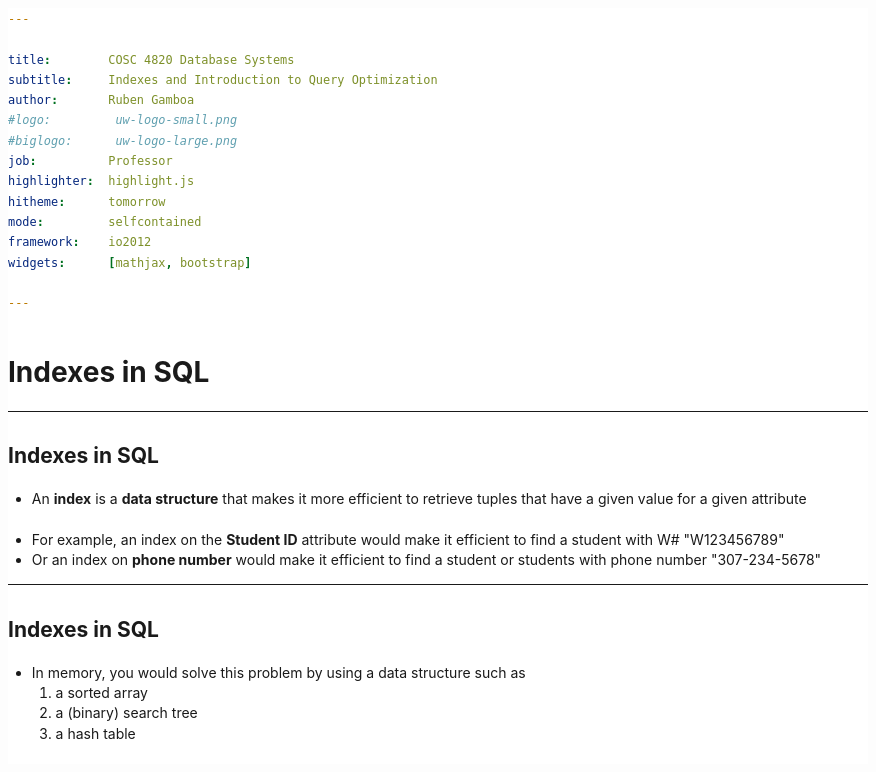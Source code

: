 ```yaml
---

title:        COSC 4820 Database Systems
subtitle:     Indexes and Introduction to Query Optimization
author:       Ruben Gamboa
#logo:         uw-logo-small.png
#biglogo:      uw-logo-large.png
job:          Professor
highlighter:  highlight.js
hitheme:      tomorrow
mode:         selfcontained
framework:    io2012
widgets:      [mathjax, bootstrap]

---
```


<style>
.title-slide {
     background-color: #EDE0CF; /* CBE7A5; #EDE0CF; ; #CA9F9D*/
     background-image: url(assets/img/uw-logo-large.png);
     background-repeat: no-repeat;
     background-position: center top;
   }
</style>

# Indexes in SQL

---

## Indexes in SQL

* An **index** is a **data structure** that makes it more efficient to retrieve tuples that have a given value 
  for a given attribute
  <br><br>
* For example, an index on the **Student ID** attribute would make it efficient to find a student with W# "W123456789"
* Or an index on **phone number** would make it efficient to find a student or students with phone number "307-234-5678"

---

## Indexes in SQL

* In memory, you would solve this problem by using a data structure such as
  1. a sorted array
  2. a (binary) search tree
  3. a hash table
  <br><br>
